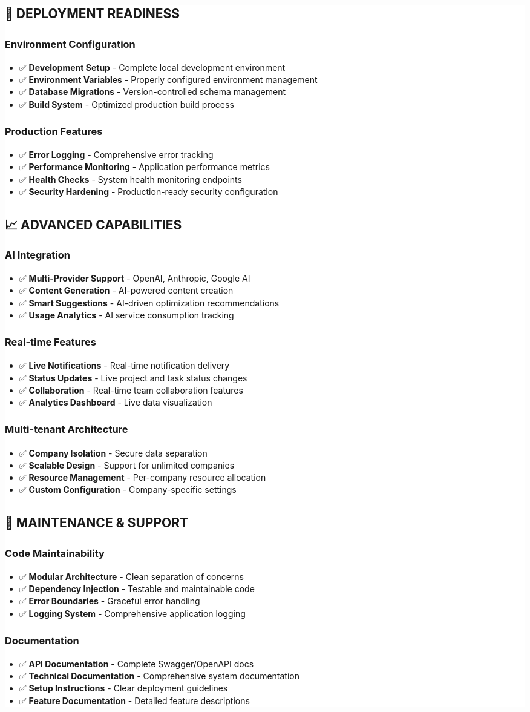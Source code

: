 ## 🚀 DEPLOYMENT READINESS

### Environment Configuration
- ✅ **Development Setup** - Complete local development environment
- ✅ **Environment Variables** - Properly configured environment management
- ✅ **Database Migrations** - Version-controlled schema management
- ✅ **Build System** - Optimized production build process

### Production Features
- ✅ **Error Logging** - Comprehensive error tracking
- ✅ **Performance Monitoring** - Application performance metrics
- ✅ **Health Checks** - System health monitoring endpoints
- ✅ **Security Hardening** - Production-ready security configuration

## 📈 ADVANCED CAPABILITIES

### AI Integration
- ✅ **Multi-Provider Support** - OpenAI, Anthropic, Google AI
- ✅ **Content Generation** - AI-powered content creation
- ✅ **Smart Suggestions** - AI-driven optimization recommendations
- ✅ **Usage Analytics** - AI service consumption tracking

### Real-time Features
- ✅ **Live Notifications** - Real-time notification delivery
- ✅ **Status Updates** - Live project and task status changes
- ✅ **Collaboration** - Real-time team collaboration features
- ✅ **Analytics Dashboard** - Live data visualization

### Multi-tenant Architecture
- ✅ **Company Isolation** - Secure data separation
- ✅ **Scalable Design** - Support for unlimited companies
- ✅ **Resource Management** - Per-company resource allocation
- ✅ **Custom Configuration** - Company-specific settings

## 🔧 MAINTENANCE & SUPPORT

### Code Maintainability
- ✅ **Modular Architecture** - Clean separation of concerns
- ✅ **Dependency Injection** - Testable and maintainable code
- ✅ **Error Boundaries** - Graceful error handling
- ✅ **Logging System** - Comprehensive application logging

### Documentation
- ✅ **API Documentation** - Complete Swagger/OpenAPI docs
- ✅ **Technical Documentation** - Comprehensive system documentation
- ✅ **Setup Instructions** - Clear deployment guidelines
- ✅ **Feature Documentation** - Detailed feature descriptions
